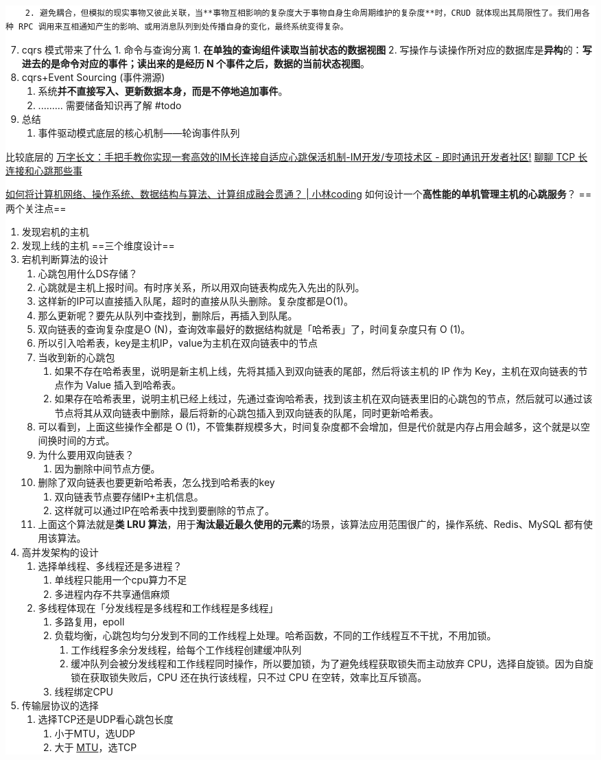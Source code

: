 		2. 避免耦合，但模拟的现实事物又彼此关联，当**事物互相影响的复杂度大于事物自身生命周期维护的复杂度**时，CRUD 就体现出其局限性了。我们用各种 RPC 调用来互相通知产生的影响、或用消息队列到处传播自身的变化，最终系统变得复杂。
7.  cqrs 模式带来了什么
		1. 命令与查询分离
			1. **在单独的查询组件读取当前状态的数据视图**
			2. 写操作与读操作所对应的数据库是**异构**的：**写进去的是命令对应的事件；读出来的是经历 N 个事件之后，数据的当前状态视图**。
8. cqrs+Event Sourcing (事件溯源)
	1. 系统**并不直接写入、更新数据本身，而是不停地追加事件**。
	2. ......... 需要储备知识再了解 #todo
9. 总结
	1. 事件驱动模式底层的核心机制——轮询事件队列


比较底层的
[万字长文：手把手教你实现一套高效的IM长连接自适应心跳保活机制-IM开发/专项技术区 - 即时通讯开发者社区!](http://www.52im.net/thread-3908-1-1.html)
[聊聊 TCP 长连接和心跳那些事](https://www.cnkirito.moe/tcp-talk/)



[如何将计算机网络、操作系统、数据结构与算法、计算组成融会贯通？ | 小林coding](https://www.xiaolincoding.com/cs_learn/feel_cs.html#%E6%A1%88%E4%BE%8B%E9%9C%80%E6%B1%82)
如何设计一个**高性能的单机管理主机的心跳服务**？
==两个关注点==
1. 发现宕机的主机
2. 发现上线的主机
==三个维度设计==
1. 宕机判断算法的设计
	1. 心跳包用什么DS存储？
	2. 心跳就是主机上报时间。有时序关系，所以用双向链表构成先入先出的队列。
	3. 这样新的IP可以直接插入队尾，超时的直接从队头删除。复杂度都是O(1)。
	4. 那么更新呢？要先从队列中查找到，删除后，再插入到队尾。
	5. 双向链表的查询复杂度是O (N)，查询效率最好的数据结构就是「哈希表」了，时间复杂度只有 O (1)。
	6. 所以引入哈希表，key是主机IP，value为主机在双向链表中的节点
	7. 当收到新的心跳包
		1. 如果不存在哈希表里，说明是新主机上线，先将其插入到双向链表的尾部，然后将该主机的 IP 作为 Key，主机在双向链表的节点作为 Value 插入到哈希表。
		2. 如果存在哈希表里，说明主机已经上线过，先通过查询哈希表，找到该主机在双向链表里旧的心跳包的节点，然后就可以通过该节点将其从双向链表中删除，最后将新的心跳包插入到双向链表的队尾，同时更新哈希表。
	8. 可以看到，上面这些操作全都是 O (1)，不管集群规模多大，时间复杂度都不会增加，但是代价就是内存占用会越多，这个就是以空间换时间的方式。
	9. 为什么要用双向链表？
		1. 因为删除中间节点方便。
	10. 删除了双向链表也要更新哈希表，怎么找到哈希表的key
		1. 双向链表节点要存储IP+主机信息。
		2. 这样就可以通过IP在哈希表中找到要删除的节点了。
	11. 上面这个算法就是**类 LRU 算法**，用于**淘汰最近最久使用的元素**的场景，该算法应用范围很广的，操作系统、Redis、MySQL 都有使用该算法。
2. 高并发架构的设计
	1. 选择单线程、多线程还是多进程？
		1. 单线程只能用一个cpu算力不足
		2. 多进程内存不共享通信麻烦
	2. 多线程体现在「分发线程是多线程和工作线程是多线程」
		1. 多路复用，epoll
		2. 负载均衡，心跳包均匀分发到不同的工作线程上处理。哈希函数，不同的工作线程互不干扰，不用加锁。
			1. 工作线程多余分发线程，给每个工作线程创建缓冲队列
			2. 缓冲队列会被分发线程和工作线程同时操作，所以要加锁，为了避免线程获取锁失而主动放弃 CPU，选择自旋锁。因为自旋锁在获取锁失败后，CPU 还在执行该线程，只不过 CPU 在空转，效率比互斥锁高。
		3. 线程绑定CPU
3. 传输层协议的选择
	1. 选择TCP还是UDP看心跳包长度
		1. 小于MTU，选UDP
		2. 大于 [MTU](https://zh.wikipedia.org/zh-cn/%E6%9C%80%E5%A4%A7%E4%BC%A0%E8%BE%93%E5%8D%95%E5%85%83)，选TCP